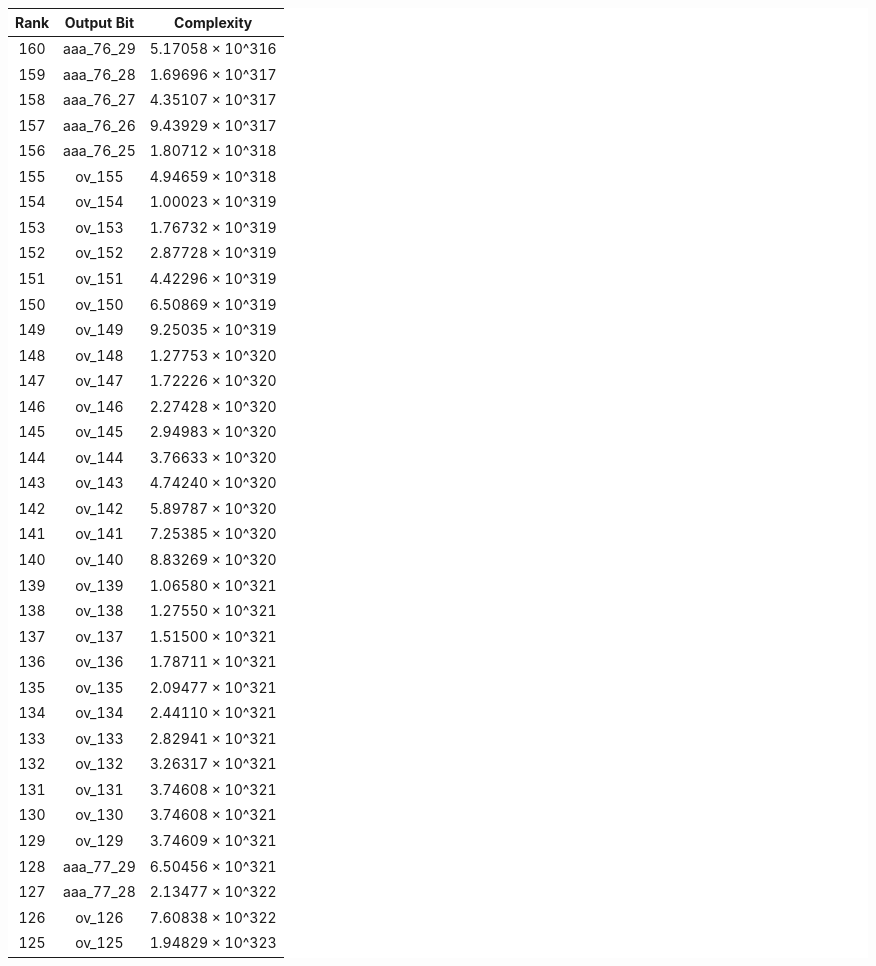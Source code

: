 | Rank | Output Bit | Complexity |
|:----:|:----------:|:----------:|
| 160 | aaa_76_29 | 5.17058 × 10^316 |
| 159 | aaa_76_28 | 1.69696 × 10^317 |
| 158 | aaa_76_27 | 4.35107 × 10^317 |
| 157 | aaa_76_26 | 9.43929 × 10^317 |
| 156 | aaa_76_25 | 1.80712 × 10^318 |
| 155 | ov_155 | 4.94659 × 10^318 |
| 154 | ov_154 | 1.00023 × 10^319 |
| 153 | ov_153 | 1.76732 × 10^319 |
| 152 | ov_152 | 2.87728 × 10^319 |
| 151 | ov_151 | 4.42296 × 10^319 |
| 150 | ov_150 | 6.50869 × 10^319 |
| 149 | ov_149 | 9.25035 × 10^319 |
| 148 | ov_148 | 1.27753 × 10^320 |
| 147 | ov_147 | 1.72226 × 10^320 |
| 146 | ov_146 | 2.27428 × 10^320 |
| 145 | ov_145 | 2.94983 × 10^320 |
| 144 | ov_144 | 3.76633 × 10^320 |
| 143 | ov_143 | 4.74240 × 10^320 |
| 142 | ov_142 | 5.89787 × 10^320 |
| 141 | ov_141 | 7.25385 × 10^320 |
| 140 | ov_140 | 8.83269 × 10^320 |
| 139 | ov_139 | 1.06580 × 10^321 |
| 138 | ov_138 | 1.27550 × 10^321 |
| 137 | ov_137 | 1.51500 × 10^321 |
| 136 | ov_136 | 1.78711 × 10^321 |
| 135 | ov_135 | 2.09477 × 10^321 |
| 134 | ov_134 | 2.44110 × 10^321 |
| 133 | ov_133 | 2.82941 × 10^321 |
| 132 | ov_132 | 3.26317 × 10^321 |
| 131 | ov_131 | 3.74608 × 10^321 |
| 130 | ov_130 | 3.74608 × 10^321 |
| 129 | ov_129 | 3.74609 × 10^321 |
| 128 | aaa_77_29 | 6.50456 × 10^321 |
| 127 | aaa_77_28 | 2.13477 × 10^322 |
| 126 | ov_126 | 7.60838 × 10^322 |
| 125 | ov_125 | 1.94829 × 10^323 |